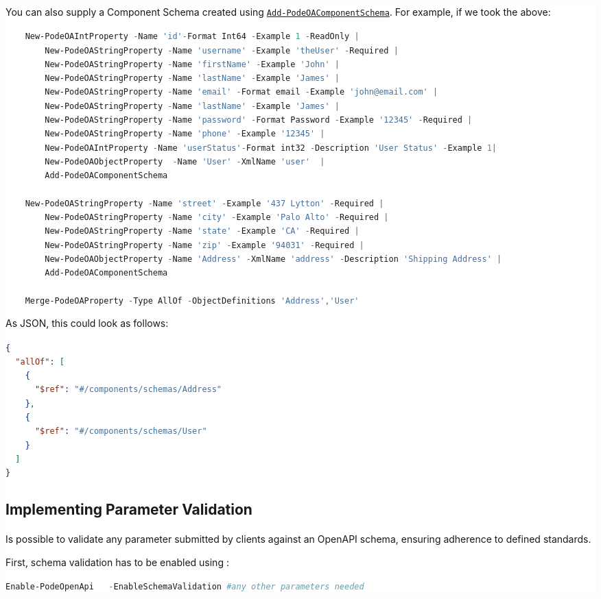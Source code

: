
You can also supply a Component Schema created using [`Add-PodeOAComponentSchema`](../../../Functions/OAComponents/Add-PodeOAComponentSchema). For example, if we took the above:

```powershell
    New-PodeOAIntProperty -Name 'id'-Format Int64 -Example 1 -ReadOnly |
        New-PodeOAStringProperty -Name 'username' -Example 'theUser' -Required |
        New-PodeOAStringProperty -Name 'firstName' -Example 'John' |
        New-PodeOAStringProperty -Name 'lastName' -Example 'James' |
        New-PodeOAStringProperty -Name 'email' -Format email -Example 'john@email.com' |
        New-PodeOAStringProperty -Name 'lastName' -Example 'James' |
        New-PodeOAStringProperty -Name 'password' -Format Password -Example '12345' -Required |
        New-PodeOAStringProperty -Name 'phone' -Example '12345' |
        New-PodeOAIntProperty -Name 'userStatus'-Format int32 -Description 'User Status' -Example 1|
        New-PodeOAObjectProperty  -Name 'User' -XmlName 'user'  |
        Add-PodeOAComponentSchema

    New-PodeOAStringProperty -Name 'street' -Example '437 Lytton' -Required |
        New-PodeOAStringProperty -Name 'city' -Example 'Palo Alto' -Required |
        New-PodeOAStringProperty -Name 'state' -Example 'CA' -Required |
        New-PodeOAStringProperty -Name 'zip' -Example '94031' -Required |
        New-PodeOAObjectProperty -Name 'Address' -XmlName 'address' -Description 'Shipping Address' |
        Add-PodeOAComponentSchema

    Merge-PodeOAProperty -Type AllOf -ObjectDefinitions 'Address','User'

```

As JSON, this could look as follows:

```json
{
  "allOf": [
    {
      "$ref": "#/components/schemas/Address"
    },
    {
      "$ref": "#/components/schemas/User"
    }
  ]
}
```
## Implementing Parameter Validation

Is possible to validate any parameter submitted by clients against an OpenAPI schema, ensuring adherence to defined standards.


First, schema validation has to be enabled using :

```powershell
Enable-PodeOpenApi   -EnableSchemaValidation #any other parameters needed
```
